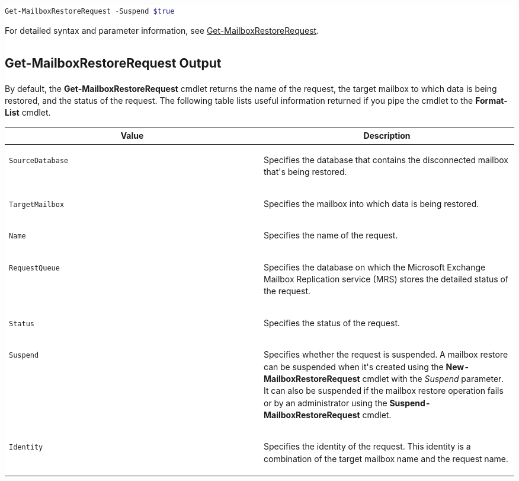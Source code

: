```powershell
Get-MailboxRestoreRequest -Suspend $true
```

For detailed syntax and parameter information, see [Get-MailboxRestoreRequest](https://docs.microsoft.com/powershell/module/exchange/Get-MailboxRestoreRequest).

## Get-MailboxRestoreRequest Output

By default, the **Get-MailboxRestoreRequest** cmdlet returns the name of the request, the target mailbox to which data is being restored, and the status of the request. The following table lists useful information returned if you pipe the cmdlet to the **Format-List** cmdlet.

<table>
<colgroup>
<col style="width: 50%" />
<col style="width: 50%" />
</colgroup>
<thead>
<tr class="header">
<th>Value</th>
<th>Description</th>
</tr>
</thead>
<tbody>
<tr class="odd">
<td><p><code>SourceDatabase</code></p></td>
<td><p>Specifies the database that contains the disconnected mailbox that's being restored.</p></td>
</tr>
<tr class="even">
<td><p><code>TargetMailbox</code></p></td>
<td><p>Specifies the mailbox into which data is being restored.</p></td>
</tr>
<tr class="odd">
<td><p><code>Name</code></p></td>
<td><p>Specifies the name of the request.</p></td>
</tr>
<tr class="even">
<td><p><code>RequestQueue</code></p></td>
<td><p>Specifies the database on which the Microsoft Exchange Mailbox Replication service (MRS) stores the detailed status of the request.</p></td>
</tr>
<tr class="odd">
<td><p><code>Status</code></p></td>
<td><p>Specifies the status of the request.</p></td>
</tr>
<tr class="even">
<td><p><code>Suspend</code></p></td>
<td><p>Specifies whether the request is suspended. A mailbox restore can be suspended when it's created using the <strong>New-MailboxRestoreRequest</strong> cmdlet with the <em>Suspend</em> parameter. It can also be suspended if the mailbox restore operation fails or by an administrator using the <strong>Suspend-MailboxRestoreRequest</strong> cmdlet.</p></td>
</tr>
<tr class="odd">
<td><p><code>Identity</code></p></td>
<td><p>Specifies the identity of the request. This identity is a combination of the target mailbox name and the request name.</p></td>
</tr>
</tbody>
</table>
